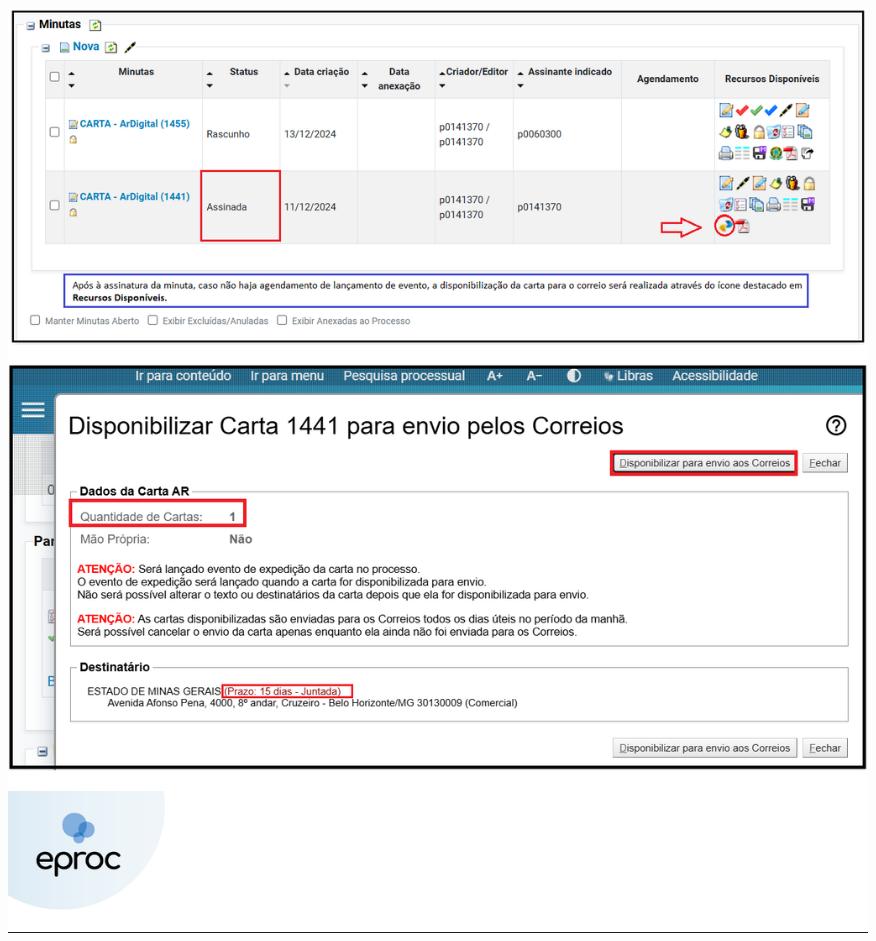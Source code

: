 ![Imagem Imagem_821](imgs/Imagem_821.png)

![Imagem Imagem_822](imgs/Imagem_822.png)

![Imagem Imagem_43](imgs/Imagem_43.png)


---
